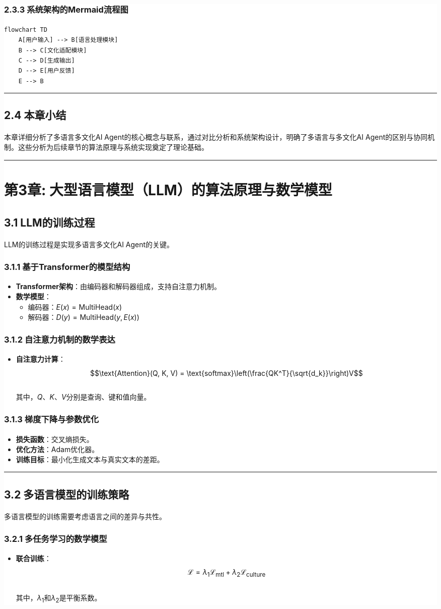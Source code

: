 ### 2.3.3 系统架构的Mermaid流程图  
```mermaid
flowchart TD
    A[用户输入] --> B[语言处理模块]
    B --> C[文化适配模块]
    C --> D[生成输出]
    D --> E[用户反馈]
    E --> B
```

---

## 2.4 本章小结  
本章详细分析了多语言多文化AI Agent的核心概念与联系，通过对比分析和系统架构设计，明确了多语言与多文化AI Agent的区别与协同机制。这些分析为后续章节的算法原理与系统实现奠定了理论基础。

---

# 第3章: 大型语言模型（LLM）的算法原理与数学模型  

## 3.1 LLM的训练过程  
LLM的训练过程是实现多语言多文化AI Agent的关键。

### 3.1.1 基于Transformer的模型结构  
- **Transformer架构**：由编码器和解码器组成，支持自注意力机制。  
- **数学模型**：  
  - 编码器：$E(x) = \text{MultiHead}(x)$  
  - 解码器：$D(y) = \text{MultiHead}(y, E(x))$

### 3.1.2 自注意力机制的数学表达  
- **自注意力计算**：  
  $$\text{Attention}(Q, K, V) = \text{softmax}\left(\frac{QK^T}{\sqrt{d_k}}\right)V$$  
  其中，$Q$、$K$、$V$分别是查询、键和值向量。

### 3.1.3 梯度下降与参数优化  
- **损失函数**：交叉熵损失。  
- **优化方法**：Adam优化器。  
- **训练目标**：最小化生成文本与真实文本的差距。

---

## 3.2 多语言模型的训练策略  
多语言模型的训练需要考虑语言之间的差异与共性。

### 3.2.1 多任务学习的数学模型  
- **联合训练**：  
  $$\mathcal{L} = \lambda_1 \mathcal{L}_\text{mtl} + \lambda_2 \mathcal{L}_\text{culture}$$  
  其中，$\lambda_1$和$\lambda_2$是平衡系数。
